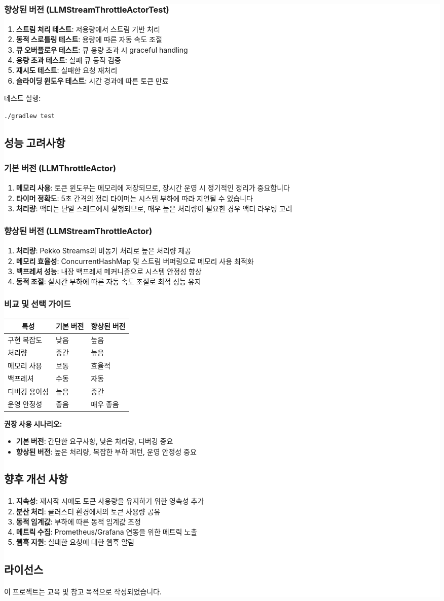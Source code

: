 ### 향상된 버전 (LLMStreamThrottleActorTest)
1. **스트림 처리 테스트**: 저용량에서 스트림 기반 처리
2. **동적 스로틀링 테스트**: 용량에 따른 자동 속도 조절
3. **큐 오버플로우 테스트**: 큐 용량 초과 시 graceful handling
4. **용량 초과 테스트**: 실패 큐 동작 검증
5. **재시도 테스트**: 실패한 요청 재처리
6. **슬라이딩 윈도우 테스트**: 시간 경과에 따른 토큰 만료

테스트 실행:
```bash
./gradlew test
```

## 성능 고려사항

### 기본 버전 (LLMThrottleActor)
1. **메모리 사용**: 토큰 윈도우는 메모리에 저장되므로, 장시간 운영 시 정기적인 정리가 중요합니다
2. **타이머 정확도**: 5초 간격의 정리 타이머는 시스템 부하에 따라 지연될 수 있습니다
3. **처리량**: 액터는 단일 스레드에서 실행되므로, 매우 높은 처리량이 필요한 경우 액터 라우팅 고려

### 향상된 버전 (LLMStreamThrottleActor)
1. **처리량**: Pekko Streams의 비동기 처리로 높은 처리량 제공
2. **메모리 효율성**: ConcurrentHashMap 및 스트림 버퍼링으로 메모리 사용 최적화
3. **백프레셔 성능**: 내장 백프레셔 메커니즘으로 시스템 안정성 향상
4. **동적 조절**: 실시간 부하에 따른 자동 속도 조절로 최적 성능 유지

### 비교 및 선택 가이드

| 특성 | 기본 버전 | 향상된 버전 |
|------|----------|------------|
| 구현 복잡도 | 낮음 | 높음 |
| 처리량 | 중간 | 높음 |
| 메모리 사용 | 보통 | 효율적 |
| 백프레셔 | 수동 | 자동 |
| 디버깅 용이성 | 높음 | 중간 |
| 운영 안정성 | 좋음 | 매우 좋음 |

**권장 사용 시나리오:**
- **기본 버전**: 간단한 요구사항, 낮은 처리량, 디버깅 중요
- **향상된 버전**: 높은 처리량, 복잡한 부하 패턴, 운영 안정성 중요

## 향후 개선 사항

1. **지속성**: 재시작 시에도 토큰 사용량을 유지하기 위한 영속성 추가
2. **분산 처리**: 클러스터 환경에서의 토큰 사용량 공유
3. **동적 임계값**: 부하에 따른 동적 임계값 조정
4. **메트릭 수집**: Prometheus/Grafana 연동을 위한 메트릭 노출
5. **웹훅 지원**: 실패한 요청에 대한 웹훅 알림

## 라이선스

이 프로젝트는 교육 및 참고 목적으로 작성되었습니다.